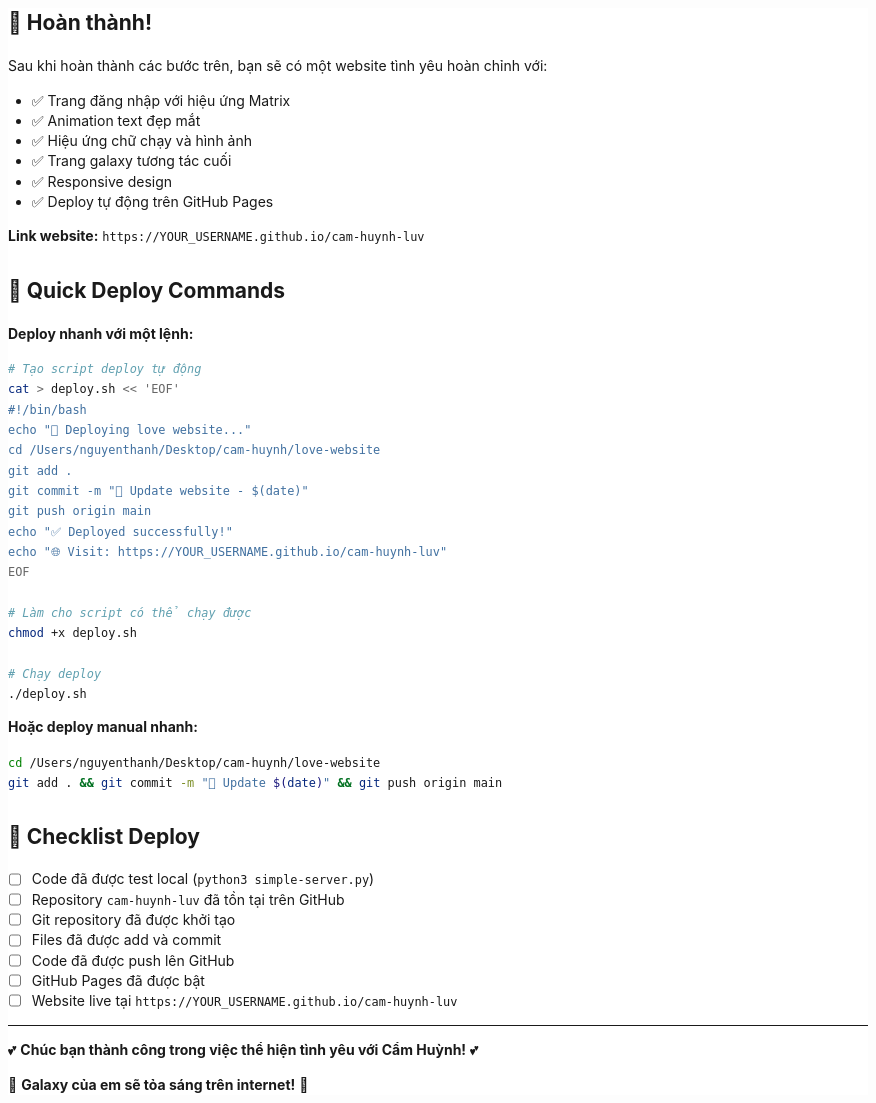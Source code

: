 ## 🎉 Hoàn thành!

Sau khi hoàn thành các bước trên, bạn sẽ có một website tình yêu hoàn chỉnh với:

- ✅ Trang đăng nhập với hiệu ứng Matrix
- ✅ Animation text đẹp mắt
- ✅ Hiệu ứng chữ chạy và hình ảnh
- ✅ Trang galaxy tương tác cuối
- ✅ Responsive design
- ✅ Deploy tự động trên GitHub Pages

**Link website:** `https://YOUR_USERNAME.github.io/cam-huynh-luv`

## 🚀 Quick Deploy Commands

**Deploy nhanh với một lệnh:**

```bash
# Tạo script deploy tự động
cat > deploy.sh << 'EOF'
#!/bin/bash
echo "🚀 Deploying love website..."
cd /Users/nguyenthanh/Desktop/cam-huynh/love-website
git add .
git commit -m "🔄 Update website - $(date)"
git push origin main
echo "✅ Deployed successfully!"
echo "🌐 Visit: https://YOUR_USERNAME.github.io/cam-huynh-luv"
EOF

# Làm cho script có thể chạy được
chmod +x deploy.sh

# Chạy deploy
./deploy.sh
```

**Hoặc deploy manual nhanh:**

```bash
cd /Users/nguyenthanh/Desktop/cam-huynh/love-website
git add . && git commit -m "🔄 Update $(date)" && git push origin main
```

## 📝 Checklist Deploy

- [ ] Code đã được test local (`python3 simple-server.py`)
- [ ] Repository `cam-huynh-luv` đã tồn tại trên GitHub  
- [ ] Git repository đã được khởi tạo
- [ ] Files đã được add và commit
- [ ] Code đã được push lên GitHub
- [ ] GitHub Pages đã được bật
- [ ] Website live tại `https://YOUR_USERNAME.github.io/cam-huynh-luv`

---

💕 **Chúc bạn thành công trong việc thể hiện tình yêu với Cẩm Huỳnh!** 💕

🌟 **Galaxy của em sẽ tỏa sáng trên internet!** 🌟